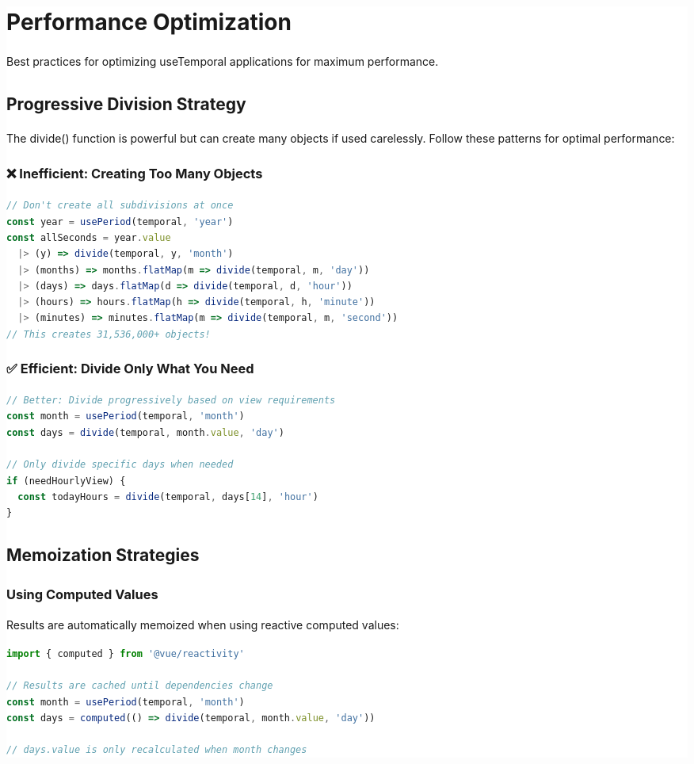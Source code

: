 # Performance Optimization

Best practices for optimizing useTemporal applications for maximum performance.

## Progressive Division Strategy

The divide() function is powerful but can create many objects if used carelessly. Follow these patterns for optimal performance:

### ❌ Inefficient: Creating Too Many Objects

```typescript
// Don't create all subdivisions at once
const year = usePeriod(temporal, 'year')
const allSeconds = year.value
  |> (y) => divide(temporal, y, 'month')
  |> (months) => months.flatMap(m => divide(temporal, m, 'day'))
  |> (days) => days.flatMap(d => divide(temporal, d, 'hour'))
  |> (hours) => hours.flatMap(h => divide(temporal, h, 'minute'))
  |> (minutes) => minutes.flatMap(m => divide(temporal, m, 'second'))
// This creates 31,536,000+ objects!
```

### ✅ Efficient: Divide Only What You Need

```typescript
// Better: Divide progressively based on view requirements
const month = usePeriod(temporal, 'month')
const days = divide(temporal, month.value, 'day')

// Only divide specific days when needed
if (needHourlyView) {
  const todayHours = divide(temporal, days[14], 'hour')
}
```

## Memoization Strategies

### Using Computed Values

Results are automatically memoized when using reactive computed values:

```typescript
import { computed } from '@vue/reactivity'

// Results are cached until dependencies change
const month = usePeriod(temporal, 'month')
const days = computed(() => divide(temporal, month.value, 'day'))

// days.value is only recalculated when month changes
```
